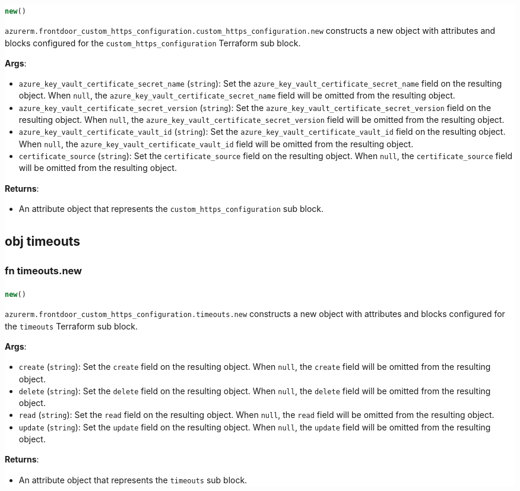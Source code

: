```ts
new()
```


`azurerm.frontdoor_custom_https_configuration.custom_https_configuration.new` constructs a new object with attributes and blocks configured for the `custom_https_configuration`
Terraform sub block.



**Args**:
  - `azure_key_vault_certificate_secret_name` (`string`): Set the `azure_key_vault_certificate_secret_name` field on the resulting object. When `null`, the `azure_key_vault_certificate_secret_name` field will be omitted from the resulting object.
  - `azure_key_vault_certificate_secret_version` (`string`): Set the `azure_key_vault_certificate_secret_version` field on the resulting object. When `null`, the `azure_key_vault_certificate_secret_version` field will be omitted from the resulting object.
  - `azure_key_vault_certificate_vault_id` (`string`): Set the `azure_key_vault_certificate_vault_id` field on the resulting object. When `null`, the `azure_key_vault_certificate_vault_id` field will be omitted from the resulting object.
  - `certificate_source` (`string`): Set the `certificate_source` field on the resulting object. When `null`, the `certificate_source` field will be omitted from the resulting object.

**Returns**:
  - An attribute object that represents the `custom_https_configuration` sub block.


## obj timeouts



### fn timeouts.new

```ts
new()
```


`azurerm.frontdoor_custom_https_configuration.timeouts.new` constructs a new object with attributes and blocks configured for the `timeouts`
Terraform sub block.



**Args**:
  - `create` (`string`): Set the `create` field on the resulting object. When `null`, the `create` field will be omitted from the resulting object.
  - `delete` (`string`): Set the `delete` field on the resulting object. When `null`, the `delete` field will be omitted from the resulting object.
  - `read` (`string`): Set the `read` field on the resulting object. When `null`, the `read` field will be omitted from the resulting object.
  - `update` (`string`): Set the `update` field on the resulting object. When `null`, the `update` field will be omitted from the resulting object.

**Returns**:
  - An attribute object that represents the `timeouts` sub block.
